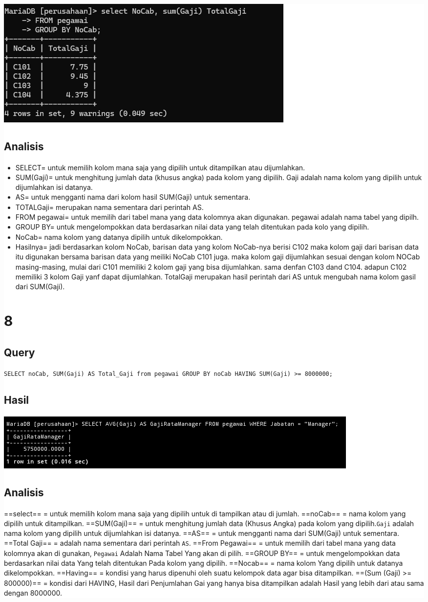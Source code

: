 ![](Aset/gbr3.png)
## Analisis
- SELECT= untuk memilih kolom mana saja yang dipilih untuk ditampilkan atau dijumlahkan.
- SUM(Gaji)= untuk menghitung jumlah data (khusus angka) pada kolom yang dipilih. Gaji adalah nama kolom yang dipilih untuk dijumlahkan isi datanya.
- AS= untuk mengganti nama dari kolom hasil SUM(Gaji) untuk sementara.
 - TOTALGaji= merupakan nama sementara dari perintah AS.
- FROM pegawai= untuk memilih dari tabel mana yang data kolomnya akan digunakan. pegawai adalah nama tabel yang dipilh.
- GROUP BY= untuk mengelompokkan data berdasarkan nilai data yang telah ditentukan pada kolo yang dipilih.
- NoCab= nama kolom yang datanya dipilih untuk dikelompokkan.
- Hasilnya= jadi berdasarkan kolom NoCab, barisan data yang kolom NoCab-nya berisi C102 maka kolom gaji dari barisan data itu digunakan bersama barisan data yang meiliki NoCab C101 juga. maka kolom gaji dijumlahkan sesuai dengan kolom NOCab masing-masing, mulai dari C101 memiliki 2 kolom gaji yang bisa dijumlahkan. sama denfan C103 dand C104. adapun C102 memiliki 3 kolom Gaji yanf dapat dijumlahkan. TotalGaji merupakan hasil perintah dari AS untuk mengubah nama kolom gasil dari SUM(Gaji).
# 8
## Query
```mysql
SELECT noCab, SUM(Gaji) AS Total_Gaji from pegawai GROUP BY noCab HAVING SUM(Gaji) >= 8000000;
```
## Hasil

![hasil](Aset/8.jpg)
## Analisis
==select== = untuk memilih kolom mana saja yang dipilih untuk di tampilkan atau di jumlah.
==noCab== = nama kolom yang dipilih untuk ditampilkan.
==SUM(Gaji)== = untuk menghitung jumlah data (Khusus Angka) pada kolom yang dipilih.``Gaji`` adalah nama kolom yang dipilih untuk dijumlahkan isi datanya.
==AS== = untuk mengganti nama dari SUM(Gaji) untuk sementara.
==Total Gaji== = adalah nama sementara dari perintah ``AS``.
==From Pegawai== = untuk memilih dari tabel mana yang data kolomnya akan di gunakan, ``Pegawai`` Adalah Nama Tabel Yang akan di pilih.
==GROUP BY== = untuk mengelompokkan data berdasarkan nilai data Yang telah ditentukan Pada kolom yang dipilih.
==Nocab== = nama kolom Yang dipilih untuk datanya dikelompokkan.
==Having== = kondisi yang harus dipenuhi oleh suatu kelompok data agar bisa ditampilkan. 
==(Sum (Gaji) >= 800000)== = kondisi dari HAVING, Hasil dari Penjumlahan Gai yang hanya bisa ditampilkan adalah Hasil yang lebih dari atau sama dengan 8000000.